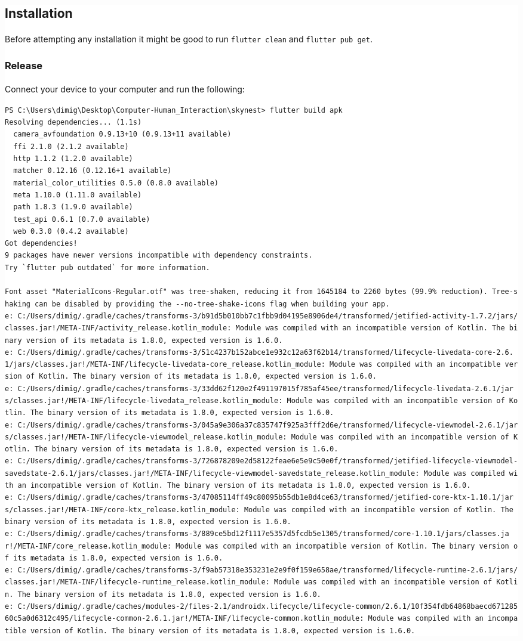 ## Installation

Before attempting any installation it might be good to run `flutter clean` and `flutter pub get`.

### Release

Connect your device to your computer and run the following:
```
PS C:\Users\dimig\Desktop\Computer-Human_Interaction\skynest> flutter build apk
Resolving dependencies... (1.1s)
  camera_avfoundation 0.9.13+10 (0.9.13+11 available)
  ffi 2.1.0 (2.1.2 available)
  http 1.1.2 (1.2.0 available)
  matcher 0.12.16 (0.12.16+1 available)
  material_color_utilities 0.5.0 (0.8.0 available)
  meta 1.10.0 (1.11.0 available)
  path 1.8.3 (1.9.0 available)
  test_api 0.6.1 (0.7.0 available)
  web 0.3.0 (0.4.2 available)
Got dependencies!
9 packages have newer versions incompatible with dependency constraints.
Try `flutter pub outdated` for more information.

Font asset "MaterialIcons-Regular.otf" was tree-shaken, reducing it from 1645184 to 2260 bytes (99.9% reduction). Tree-shaking can be disabled by providing the --no-tree-shake-icons flag when building your app.
e: C:/Users/dimig/.gradle/caches/transforms-3/b91d5b010bb7c1fbb9d04195e8906de4/transformed/jetified-activity-1.7.2/jars/classes.jar!/META-INF/activity_release.kotlin_module: Module was compiled with an incompatible version of Kotlin. The binary version of its metadata is 1.8.0, expected version is 1.6.0.
e: C:/Users/dimig/.gradle/caches/transforms-3/51c4237b152abce1e932c12a63f62b14/transformed/lifecycle-livedata-core-2.6.1/jars/classes.jar!/META-INF/lifecycle-livedata-core_release.kotlin_module: Module was compiled with an incompatible version of Kotlin. The binary version of its metadata is 1.8.0, expected version is 1.6.0.
e: C:/Users/dimig/.gradle/caches/transforms-3/33dd62f120e2f491197015f785af45ee/transformed/lifecycle-livedata-2.6.1/jars/classes.jar!/META-INF/lifecycle-livedata_release.kotlin_module: Module was compiled with an incompatible version of Kotlin. The binary version of its metadata is 1.8.0, expected version is 1.6.0.
e: C:/Users/dimig/.gradle/caches/transforms-3/045a9e306a37c835747f925a3fff2d6e/transformed/lifecycle-viewmodel-2.6.1/jars/classes.jar!/META-INF/lifecycle-viewmodel_release.kotlin_module: Module was compiled with an incompatible version of Kotlin. The binary version of its metadata is 1.8.0, expected version is 1.6.0.
e: C:/Users/dimig/.gradle/caches/transforms-3/726878209e2d58122feae6e5e9c50e0f/transformed/jetified-lifecycle-viewmodel-savedstate-2.6.1/jars/classes.jar!/META-INF/lifecycle-viewmodel-savedstate_release.kotlin_module: Module was compiled with an incompatible version of Kotlin. The binary version of its metadata is 1.8.0, expected version is 1.6.0.
e: C:/Users/dimig/.gradle/caches/transforms-3/47085114ff49c80095b55db1e8d4ce63/transformed/jetified-core-ktx-1.10.1/jars/classes.jar!/META-INF/core-ktx_release.kotlin_module: Module was compiled with an incompatible version of Kotlin. The binary version of its metadata is 1.8.0, expected version is 1.6.0.
e: C:/Users/dimig/.gradle/caches/transforms-3/889ce5bd12f1117e5357d5fcdb5e1305/transformed/core-1.10.1/jars/classes.jar!/META-INF/core_release.kotlin_module: Module was compiled with an incompatible version of Kotlin. The binary version of its metadata is 1.8.0, expected version is 1.6.0.
e: C:/Users/dimig/.gradle/caches/transforms-3/f9ab57318e353231e2e9f0f159e658ae/transformed/lifecycle-runtime-2.6.1/jars/classes.jar!/META-INF/lifecycle-runtime_release.kotlin_module: Module was compiled with an incompatible version of Kotlin. The binary version of its metadata is 1.8.0, expected version is 1.6.0.
e: C:/Users/dimig/.gradle/caches/modules-2/files-2.1/androidx.lifecycle/lifecycle-common/2.6.1/10f354fdb64868baecd67128560c5a0d6312c495/lifecycle-common-2.6.1.jar!/META-INF/lifecycle-common.kotlin_module: Module was compiled with an incompatible version of Kotlin. The binary version of its metadata is 1.8.0, expected version is 1.6.0.
```